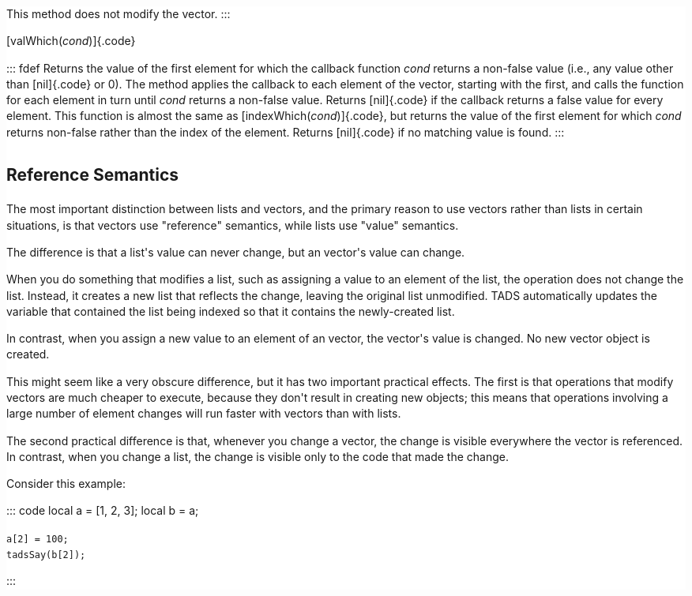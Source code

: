 This method does not modify the vector.
:::

[valWhich(*cond*)]{.code}

::: fdef
Returns the value of the first element for which the callback function
*cond* returns a non-false value (i.e., any value other than
[nil]{.code} or 0). The method applies the callback to each element of
the vector, starting with the first, and calls the function for each
element in turn until *cond* returns a non-false value. Returns
[nil]{.code} if the callback returns a false value for every element.
This function is almost the same as [indexWhich(*cond*)]{.code}, but
returns the value of the first element for which *cond* returns
non-false rather than the index of the element. Returns [nil]{.code} if
no matching value is found.
:::

## Reference Semantics

The most important distinction between lists and vectors, and the
primary reason to use vectors rather than lists in certain situations,
is that vectors use \"reference\" semantics, while lists use \"value\"
semantics.

The difference is that a list\'s value can never change, but an
vector\'s value can change.

When you do something that modifies a list, such as assigning a value to
an element of the list, the operation does not change the list. Instead,
it creates a new list that reflects the change, leaving the original
list unmodified. TADS automatically updates the variable that contained
the list being indexed so that it contains the newly-created list.

In contrast, when you assign a new value to an element of an vector, the
vector\'s value is changed. No new vector object is created.

This might seem like a very obscure difference, but it has two important
practical effects. The first is that operations that modify vectors are
much cheaper to execute, because they don\'t result in creating new
objects; this means that operations involving a large number of element
changes will run faster with vectors than with lists.

The second practical difference is that, whenever you change a vector,
the change is visible everywhere the vector is referenced. In contrast,
when you change a list, the change is visible only to the code that made
the change.

Consider this example:

::: code
    local a = [1, 2, 3];
    local b = a;

    a[2] = 100;
    tadsSay(b[2]);
:::
